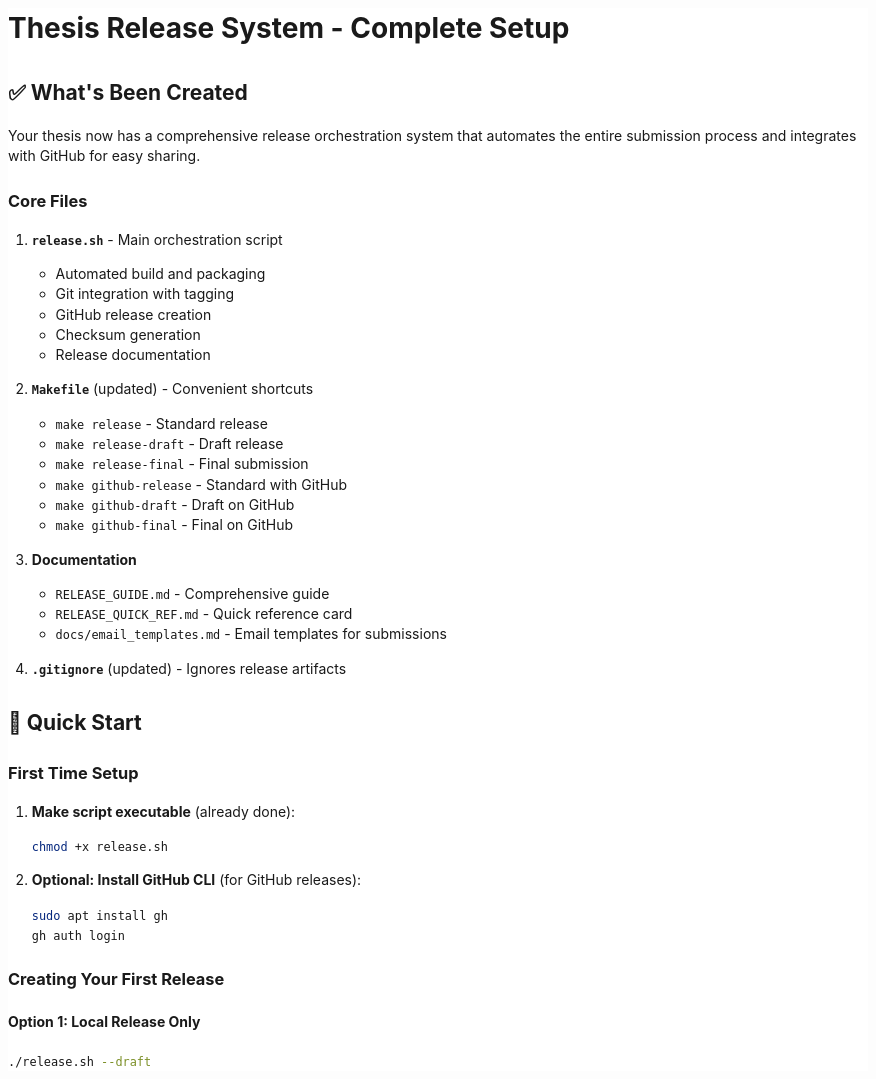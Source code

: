 # Thesis Release System - Complete Setup

## ✅ What's Been Created

Your thesis now has a comprehensive release orchestration system that automates the entire submission process and integrates with GitHub for easy sharing.

### Core Files

1. **`release.sh`** - Main orchestration script
   - Automated build and packaging
   - Git integration with tagging
   - GitHub release creation
   - Checksum generation
   - Release documentation

2. **`Makefile`** (updated) - Convenient shortcuts
   - `make release` - Standard release
   - `make release-draft` - Draft release
   - `make release-final` - Final submission
   - `make github-release` - Standard with GitHub
   - `make github-draft` - Draft on GitHub
   - `make github-final` - Final on GitHub

3. **Documentation**
   - `RELEASE_GUIDE.md` - Comprehensive guide
   - `RELEASE_QUICK_REF.md` - Quick reference card
   - `docs/email_templates.md` - Email templates for submissions

4. **`.gitignore`** (updated) - Ignores release artifacts

## 🚀 Quick Start

### First Time Setup

1. **Make script executable** (already done):
   ```bash
   chmod +x release.sh
   ```

2. **Optional: Install GitHub CLI** (for GitHub releases):
   ```bash
   sudo apt install gh
   gh auth login
   ```

### Creating Your First Release

#### Option 1: Local Release Only
```bash
./release.sh --draft
```
